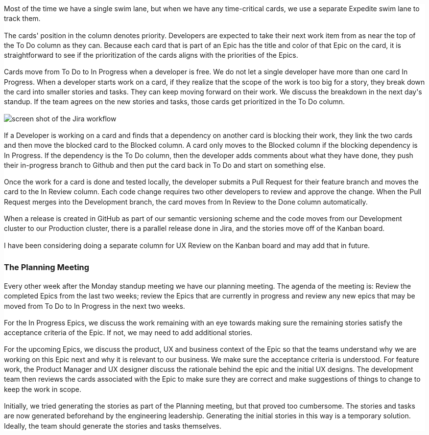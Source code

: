 Most of the time we have a single swim lane, but when we have any time-critical cards, we use a separate Expedite swim lane to track them.

The cards' position in the column denotes priority. Developers are expected to take their next work item from as near the top of the To Do column as they can. Because each card that is part of an Epic has the title and color of that Epic on the card, it is straightforward to see if the prioritization of the cards aligns with the priorities of the Epics.

Cards move from To Do to In Progress when a developer is free. We do not let a single developer have more than one card In Progress. When a developer starts work on a card, if they realize that the scope of the work is too big for a story, they break down the card into smaller stories and tasks. They can keep moving forward on their work. We discuss the breakdown in the next day's standup. If the team agrees on the new stories and tasks, those cards get prioritized in the To Do column.

<img alt="screen shot of the Jira workflow" sizes="(max-width: 709px) 85vw, (max-width: 909px) 67vw, (max-width: 1362px) 62vw, 840px" src="/articles/images/Story-Workflow.png" srcset="/articles/images/Story-Workflow.png 975w, /articles/images/Story-Workflow-420x268.png 420w, /articles/images/Story-Workflow-744x474.png 744w, /articles/images/Story-Workflow-768x489.png 768w"/>

If a Developer is working on a card and finds that a dependency on another card is blocking their work, they link the two cards and then move the blocked card to the Blocked column. A card only moves to the Blocked column if the blocking dependency is In Progress. If the dependency is the To Do column, then the developer adds comments about what they have done, they push their in-progress branch to Github and then put the card back in To Do and start on something else.

Once the work for a card is done and tested locally, the developer submits a Pull Request for their feature branch and moves the card to the In Review column. Each code change requires two other developers to review and approve the change. When the Pull Request merges into the Development branch, the card moves from In Review to the Done column automatically.

When a release is created in GitHub as part of our semantic versioning scheme and the code moves from our Development cluster to our Production cluster, there is a parallel release done in Jira, and the stories move off of the Kanban board.

I have been considering doing a separate column for UX Review on the Kanban board and may add that in future.

### The Planning Meeting

Every other week after the Monday standup meeting we have our planning meeting. The agenda of the meeting is: Review the completed Epics from the last two weeks; review the Epics that are currently in progress and review any new epics that may be moved from To Do to In Progress in the next two weeks.

For the In Progress Epics, we discuss the work remaining with an eye towards making sure the remaining stories satisfy the acceptance criteria of the Epic. If not, we may need to add additional stories.

For the upcoming Epics, we discuss the product, UX and business context of the Epic so that the teams understand why we are working on this Epic next and why it is relevant to our business. We make sure the acceptance criteria is understood. For feature work, the Product Manager and UX designer discuss the rationale behind the epic and the initial UX designs. The development team then reviews the cards associated with the Epic to make sure they are correct and make suggestions of things to change to keep the work in scope.

Initially, we tried generating the stories as part of the Planning meeting, but that proved too cumbersome. The stories and tasks are now generated beforehand by the engineering leadership. Generating the initial stories in this way is a temporary solution. Ideally, the team should generate the stories and tasks themselves.  
